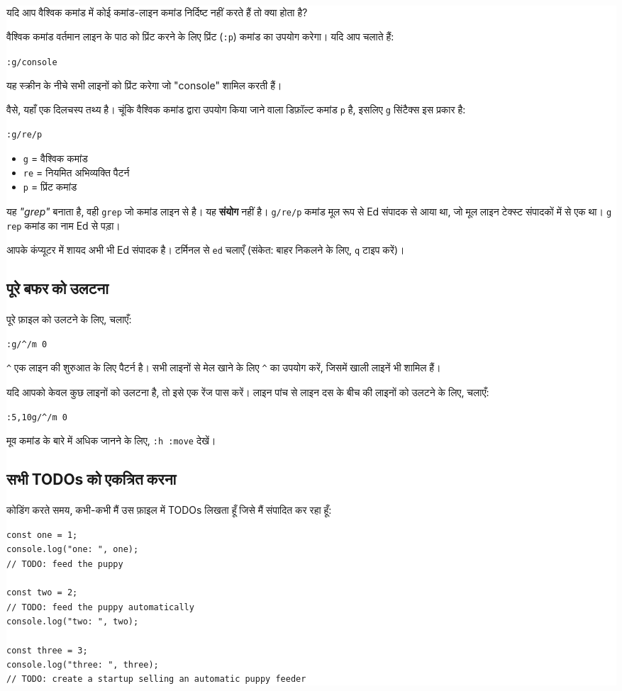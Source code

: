 यदि आप वैश्विक कमांड में कोई कमांड-लाइन कमांड निर्दिष्ट नहीं करते हैं तो क्या होता है?

वैश्विक कमांड वर्तमान लाइन के पाठ को प्रिंट करने के लिए प्रिंट (`:p`) कमांड का उपयोग करेगा। यदि आप चलाते हैं:

```shell
:g/console
```

यह स्क्रीन के नीचे सभी लाइनों को प्रिंट करेगा जो "console" शामिल करती हैं।

वैसे, यहाँ एक दिलचस्प तथ्य है। चूंकि वैश्विक कमांड द्वारा उपयोग किया जाने वाला डिफ़ॉल्ट कमांड `p` है, इसलिए `g` सिंटैक्स इस प्रकार है:

```shell
:g/re/p
```

- `g` = वैश्विक कमांड
- `re` = नियमित अभिव्यक्ति पैटर्न
- `p` = प्रिंट कमांड

यह *"grep"* बनाता है, वही `grep` जो कमांड लाइन से है। यह **संयोग** नहीं है। `g/re/p` कमांड मूल रूप से Ed संपादक से आया था, जो मूल लाइन टेक्स्ट संपादकों में से एक था। `grep` कमांड का नाम Ed से पड़ा।

आपके कंप्यूटर में शायद अभी भी Ed संपादक है। टर्मिनल से `ed` चलाएँ (संकेत: बाहर निकलने के लिए, `q` टाइप करें)।

## पूरे बफर को उलटना

पूरे फ़ाइल को उलटने के लिए, चलाएँ:

```shell
:g/^/m 0
```

`^` एक लाइन की शुरुआत के लिए पैटर्न है। सभी लाइनों से मेल खाने के लिए `^` का उपयोग करें, जिसमें खाली लाइनें भी शामिल हैं।

यदि आपको केवल कुछ लाइनों को उलटना है, तो इसे एक रेंज पास करें। लाइन पांच से लाइन दस के बीच की लाइनों को उलटने के लिए, चलाएँ:

```shell
:5,10g/^/m 0
```

मूव कमांड के बारे में अधिक जानने के लिए, `:h :move` देखें।

## सभी TODOs को एकत्रित करना

कोडिंग करते समय, कभी-कभी मैं उस फ़ाइल में TODOs लिखता हूँ जिसे मैं संपादित कर रहा हूँ:

```shell
const one = 1;
console.log("one: ", one);
// TODO: feed the puppy

const two = 2;
// TODO: feed the puppy automatically
console.log("two: ", two);

const three = 3;
console.log("three: ", three);
// TODO: create a startup selling an automatic puppy feeder
```
